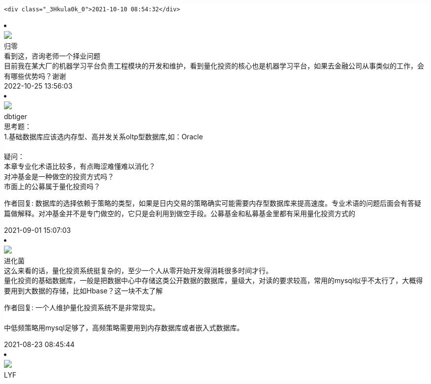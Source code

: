     <div class="_3Hkula0k_0">2021-10-10 08:54:32</div>
  </div>
</div>
</div>
</li>
<li>
<div class="_2sjJGcOH_0"><img src="https://static001.geekbang.org/account/avatar/00/10/d5/68/2201b6b9.jpg"
  class="_3FLYR4bF_0">
<div class="_36ChpWj4_0">
  <div class="_2zFoi7sd_0"><span>归零</span>
  </div>
  <div class="_2_QraFYR_0">看到这，咨询老师一个择业问题<br>目前我在某大厂的机器学习平台负责工程模块的开发和维护，看到量化投资的核心也是机器学习平台，如果去金融公司从事类似的工作，会有哪些优势吗？谢谢</div>
  <div class="_10o3OAxT_0">
    
  </div>
  <div class="_3klNVc4Z_0">
    <div class="_3Hkula0k_0">2022-10-25 13:56:03</div>
  </div>
</div>
</div>
</li>
<li>
<div class="_2sjJGcOH_0"><img src="https://static001.geekbang.org/account/avatar/00/14/34/aa/431de942.jpg"
  class="_3FLYR4bF_0">
<div class="_36ChpWj4_0">
  <div class="_2zFoi7sd_0"><span>dbtiger</span>
  </div>
  <div class="_2_QraFYR_0">思考题：<br>1.基础数据库应该选内存型、高并发关系oltp型数据库,如：Oracle<br><br>疑问：<br>本章专业化术语比较多，有点晦涩难懂难以消化？<br>对冲基金是一种做空的投资方式吗？<br>市面上的公募属于量化投资吗？</div>
  <div class="_10o3OAxT_0">
    <p class="_3KxQPN3V_0">作者回复: 数据库的选择依赖于策略的类型，如果是日内交易的策略确实可能需要内存型数据库来提高速度。专业术语的问题后面会有答疑篇做解释。对冲基金并不是专门做空的，它只是会利用到做空手段。公募基金和私募基金里都有采用量化投资方式的</p>
  </div>
  <div class="_3klNVc4Z_0">
    <div class="_3Hkula0k_0">2021-09-01 15:07:03</div>
  </div>
</div>
</div>
</li>
<li>
<div class="_2sjJGcOH_0"><img src="https://static001.geekbang.org/account/avatar/00/13/7b/bd/ccb37425.jpg"
  class="_3FLYR4bF_0">
<div class="_36ChpWj4_0">
  <div class="_2zFoi7sd_0"><span>进化菌</span>
  </div>
  <div class="_2_QraFYR_0">这么来看的话，量化投资系统挺复杂的，至少一个人从零开始开发得消耗很多时间才行。<br>量化投资的基础数据库，一般是把数据中心中存储这类公开数据的数据库，量级大，对读的要求较高，常用的mysql似乎不太行了，大概得要用到大数据的存储，比如Hbase？这一块不太了解</div>
  <div class="_10o3OAxT_0">
    <p class="_3KxQPN3V_0">作者回复: 一个人维护量化投资系统不是非常现实。<br><br>中低频策略用mysql足够了，高频策略需要用到内存数据库或者嵌入式数据库。</p>
  </div>
  <div class="_3klNVc4Z_0">
    <div class="_3Hkula0k_0">2021-08-23 08:45:44</div>
  </div>
</div>
</div>
</li>
<li>
<div class="_2sjJGcOH_0"><img src="https://static001.geekbang.org/account/avatar/00/24/00/77/2a4cffb9.jpg"
  class="_3FLYR4bF_0">
<div class="_36ChpWj4_0">
  <div class="_2zFoi7sd_0"><span>LYF</span>
